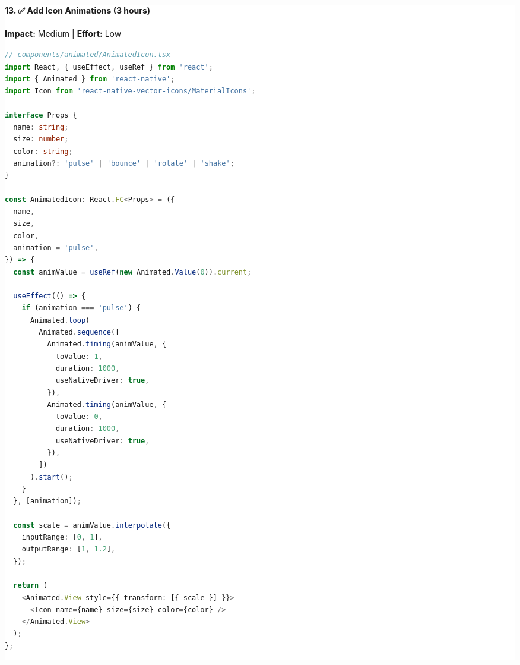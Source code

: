 #### 13. ✅ **Add Icon Animations** (3 hours)
**Impact:** Medium | **Effort:** Low

```typescript
// components/animated/AnimatedIcon.tsx
import React, { useEffect, useRef } from 'react';
import { Animated } from 'react-native';
import Icon from 'react-native-vector-icons/MaterialIcons';

interface Props {
  name: string;
  size: number;
  color: string;
  animation?: 'pulse' | 'bounce' | 'rotate' | 'shake';
}

const AnimatedIcon: React.FC<Props> = ({
  name,
  size,
  color,
  animation = 'pulse',
}) => {
  const animValue = useRef(new Animated.Value(0)).current;

  useEffect(() => {
    if (animation === 'pulse') {
      Animated.loop(
        Animated.sequence([
          Animated.timing(animValue, {
            toValue: 1,
            duration: 1000,
            useNativeDriver: true,
          }),
          Animated.timing(animValue, {
            toValue: 0,
            duration: 1000,
            useNativeDriver: true,
          }),
        ])
      ).start();
    }
  }, [animation]);

  const scale = animValue.interpolate({
    inputRange: [0, 1],
    outputRange: [1, 1.2],
  });

  return (
    <Animated.View style={{ transform: [{ scale }] }}>
      <Icon name={name} size={size} color={color} />
    </Animated.View>
  );
};
```

---